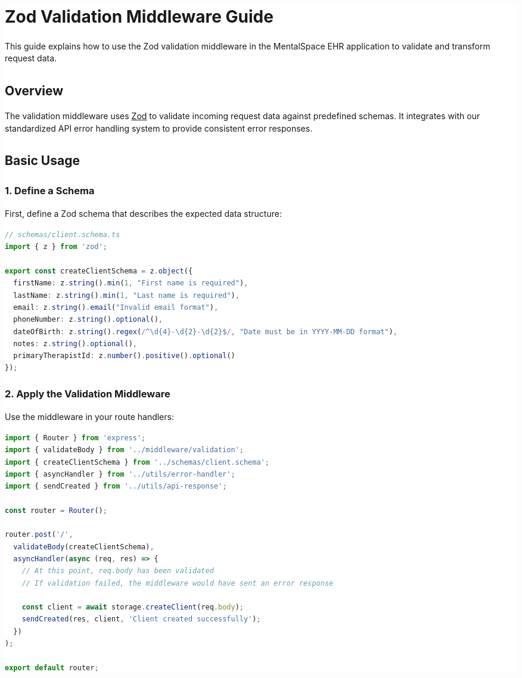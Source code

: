 # Zod Validation Middleware Guide

This guide explains how to use the Zod validation middleware in the MentalSpace EHR application to validate and transform request data.

## Overview

The validation middleware uses [Zod](https://github.com/colinhacks/zod) to validate incoming request data against predefined schemas. It integrates with our standardized API error handling system to provide consistent error responses.

## Basic Usage

### 1. Define a Schema

First, define a Zod schema that describes the expected data structure:

```typescript
// schemas/client.schema.ts
import { z } from 'zod';

export const createClientSchema = z.object({
  firstName: z.string().min(1, "First name is required"),
  lastName: z.string().min(1, "Last name is required"),
  email: z.string().email("Invalid email format"),
  phoneNumber: z.string().optional(),
  dateOfBirth: z.string().regex(/^\d{4}-\d{2}-\d{2}$/, "Date must be in YYYY-MM-DD format"),
  notes: z.string().optional(),
  primaryTherapistId: z.number().positive().optional()
});
```

### 2. Apply the Validation Middleware

Use the middleware in your route handlers:

```typescript
import { Router } from 'express';
import { validateBody } from '../middleware/validation';
import { createClientSchema } from '../schemas/client.schema';
import { asyncHandler } from '../utils/error-handler';
import { sendCreated } from '../utils/api-response';

const router = Router();

router.post('/', 
  validateBody(createClientSchema), 
  asyncHandler(async (req, res) => {
    // At this point, req.body has been validated
    // If validation failed, the middleware would have sent an error response
    
    const client = await storage.createClient(req.body);
    sendCreated(res, client, 'Client created successfully');
  })
);

export default router;
```
